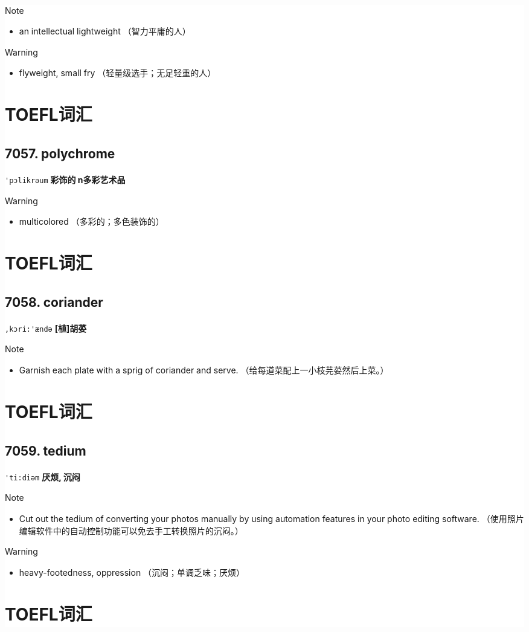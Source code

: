 > [!NOTE]
>
> - an intellectual lightweight （智力平庸的人）
>

> [!WARNING]
>
> - flyweight, small fry （轻量级选手；无足轻重的人）
>

# TOEFL词汇

## 7057. polychrome

`'pɔlikrəum`  **彩饰的 n多彩艺术品**

> [!WARNING]
>
> - multicolored （多彩的；多色装饰的）
>

# TOEFL词汇

## 7058. coriander

`,kɔri:'ændə`  **[植]胡荽**

> [!NOTE]
>
> - Garnish each plate with a sprig of coriander and serve. （给每道菜配上一小枝芫荽然后上菜。）
>

# TOEFL词汇

## 7059. tedium

`'ti:diəm`  **厌烦, 沉闷**

> [!NOTE]
>
> - Cut out the tedium of converting your photos manually by using automation features in your photo editing software. （使用照片编辑软件中的自动控制功能可以免去手工转换照片的沉闷。）
>

> [!WARNING]
>
> - heavy-footedness, oppression （沉闷；单调乏味；厌烦）
>

# TOEFL词汇
